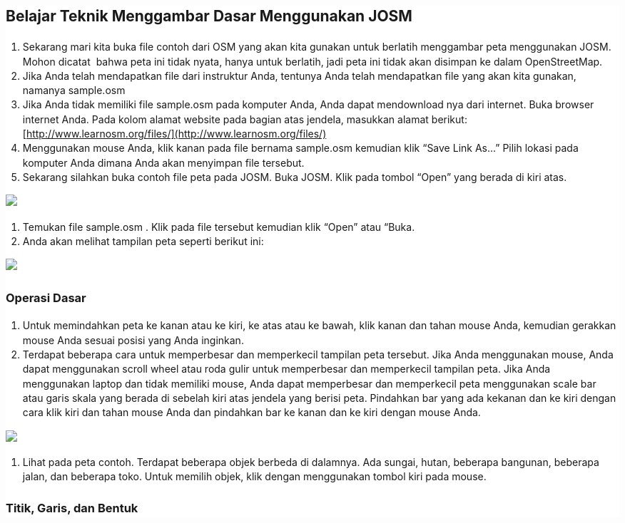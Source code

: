 Belajar Teknik Menggambar Dasar Menggunakan JOSM
------------------------------------------------

1.  Sekarang mari kita buka file contoh dari OSM yang akan kita gunakan
    untuk berlatih menggambar peta menggunakan JOSM. Mohon dicatat
     bahwa peta ini tidak nyata, hanya untuk berlatih, jadi peta ini
    tidak akan disimpan ke dalam OpenStreetMap.
2.  Jika Anda telah mendapatkan file dari instruktur Anda, tentunya Anda
    telah mendapatkan file yang akan kita gunakan, namanya sample.osm
3.  Jika Anda tidak memiliki file sample.osm pada komputer Anda, Anda
    dapat mendownload nya dari internet. Buka browser internet Anda.
    Pada kolom alamat website pada bagian atas jendela, masukkan alamat
    berikut:
    [http://www.learnosm.org/files/](http://www.learnosm.org/files/)
1.  Menggunakan mouse Anda, klik kanan pada file bernama sample.osm kemudian
    klik “Save Link As...” Pilih lokasi pada komputer Anda dimana Anda akan
    menyimpan file tersebut.
1.  Sekarang silahkan buka contoh file peta pada JOSM. Buka JOSM. Klik
    pada tombol “Open” yang berada di kiri atas.

![]({{site.baseurl}}/images/bi_beg_ch3_image10.png)

1.  Temukan file sample.osm . Klik pada file tersebut kemudian klik
    “Open” atau “Buka.
2.  Anda akan melihat tampilan peta seperti berikut ini:

![]({{site.baseurl}}/images/bi_beg_ch3_image11.png)

### Operasi Dasar

1.  Untuk memindahkan peta ke kanan atau ke kiri, ke atas atau ke bawah,
    klik kanan dan tahan mouse Anda, kemudian gerakkan mouse Anda sesuai
    posisi yang Anda inginkan.
2.  Terdapat beberapa cara untuk memperbesar dan memperkecil tampilan
    peta tersebut. Jika Anda menggunakan mouse, Anda dapat menggunakan
    scroll wheel atau roda gulir untuk memperbesar dan memperkecil
    tampilan peta. Jika Anda menggunakan laptop dan tidak memiliki
    mouse, Anda dapat memperbesar dan memperkecil peta menggunakan scale
    bar atau garis skala yang berada di sebelah kiri atas jendela yang
    berisi peta. Pindahkan bar yang ada kekanan dan ke kiri dengan cara
    klik kiri dan tahan mouse Anda dan pindahkan bar ke kanan dan ke
    kiri dengan mouse Anda.

![]({{site.baseurl}}/images/bi_beg_ch3_image12.png)

1.  Lihat pada peta contoh. Terdapat beberapa objek berbeda di dalamnya.
    Ada sungai, hutan, beberapa bangunan, beberapa jalan, dan beberapa
    toko. Untuk memilih objek, klik dengan menggunakan tombol kiri pada
    mouse.

### Titik, Garis, dan Bentuk
